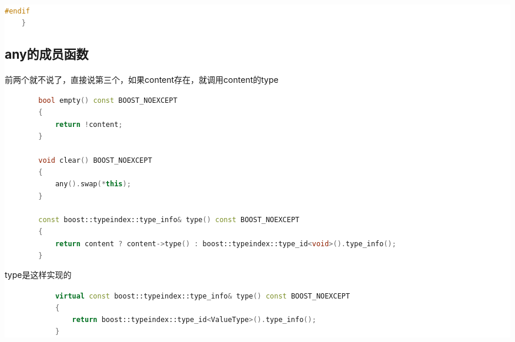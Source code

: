 ```cpp
#endif
    }

```

## any的成员函数

 前两个就不说了，直接说第三个，如果content存在，就调用content的type

```cpp
        bool empty() const BOOST_NOEXCEPT
        {
            return !content;
        }

        void clear() BOOST_NOEXCEPT
        {
            any().swap(*this);
        }

        const boost::typeindex::type_info& type() const BOOST_NOEXCEPT
        {
            return content ? content->type() : boost::typeindex::type_id<void>().type_info();
        }
```

 type是这样实现的

```cpp
            virtual const boost::typeindex::type_info& type() const BOOST_NOEXCEPT
            {
                return boost::typeindex::type_id<ValueType>().type_info();
            }
```